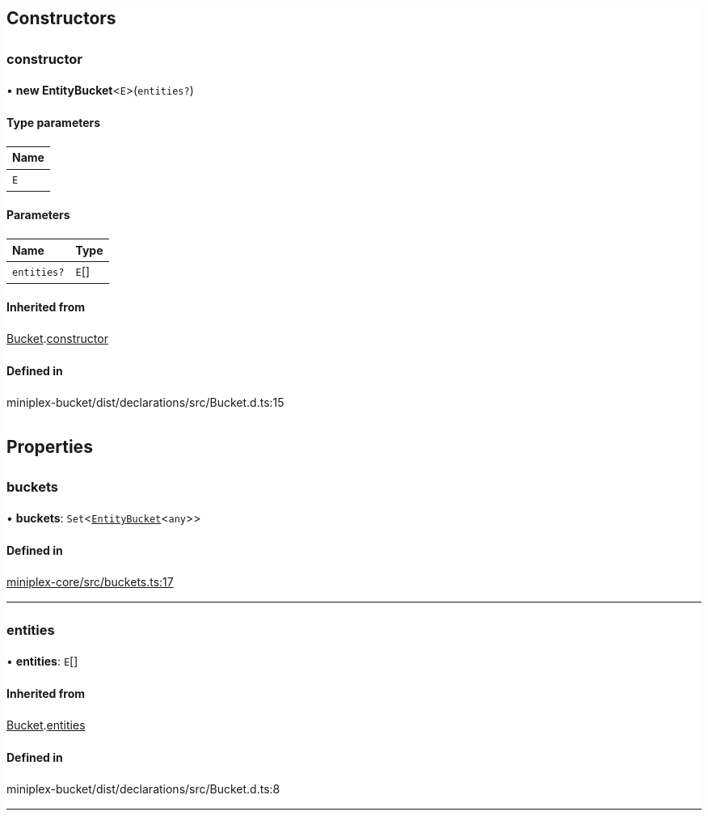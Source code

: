 ## Constructors

### constructor

• **new EntityBucket**<`E`\>(`entities?`)

#### Type parameters

| Name |
| :------ |
| `E` |

#### Parameters

| Name | Type |
| :------ | :------ |
| `entities?` | `E`[] |

#### Inherited from

[Bucket](Bucket.md).[constructor](Bucket.md#constructor)

#### Defined in

miniplex-bucket/dist/declarations/src/Bucket.d.ts:15

## Properties

### buckets

• **buckets**: `Set`<[`EntityBucket`](EntityBucket.md)<`any`\>\>

#### Defined in

[miniplex-core/src/buckets.ts:17](https://github.com/hmans/miniplex/blob/7733116/packages/miniplex-core/src/buckets.ts#L17)

___

### entities

• **entities**: `E`[]

#### Inherited from

[Bucket](Bucket.md).[entities](Bucket.md#entities)

#### Defined in

miniplex-bucket/dist/declarations/src/Bucket.d.ts:8

___
